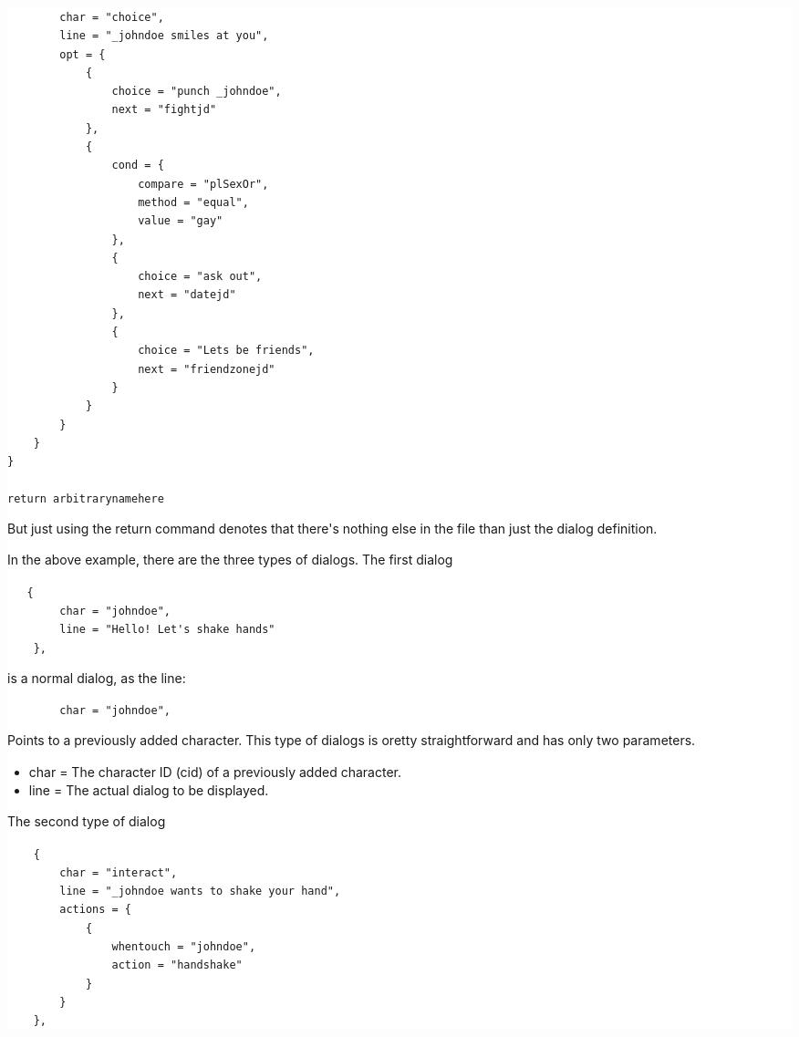             char = "choice",
            line = "_johndoe smiles at you",
            opt = {
                {
                    choice = "punch _johndoe",
                    next = "fightjd"
                },
                {
                    cond = {
                        compare = "plSexOr",
                        method = "equal",
                        value = "gay"
                    },
                    {
                        choice = "ask out",
                        next = "datejd"
                    },
                    {
                        choice = "Lets be friends",
                        next = "friendzonejd"
                    }
                }
            }
        }
    }
    
    return arbitrarynamehere

But just using the return command denotes that there's nothing else in the file than just the dialog definition.

In the above example, there are the three types of dialogs. The first dialog

       {
            char = "johndoe",
            line = "Hello! Let's shake hands"
        },

is a normal dialog, as the line:

            char = "johndoe",

Points to a previously added character.  This type of dialogs is oretty straightforward and has only two parameters.

- char = The character ID (cid) of a previously added character.
- line = The actual dialog to be displayed.

The second type of dialog

        {
            char = "interact",
            line = "_johndoe wants to shake your hand",
            actions = {
                {
                    whentouch = "johndoe",
                    action = "handshake"
                }
            }
        },
